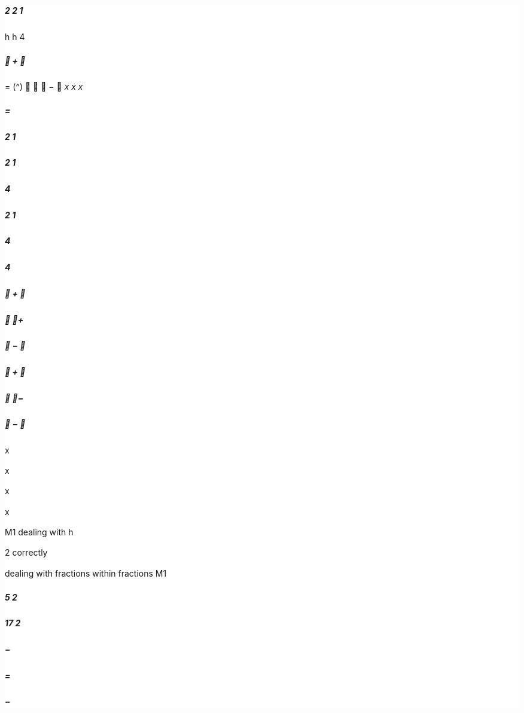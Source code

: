 ##### 2 2 1 

 h h 4 

#####  +  

= (^)    −  _x x x_ 

##### = 

##### 2 1 

##### 2 1 

##### 4 

##### 2 1 

##### 4 

##### 4 

#####  +  

#####  + 

#####  −  

#####  +  

#####  − 

#####  −  

 x 

 x 

 x 

 x 

 M1 dealing with h 

 2 correctly 

 dealing with fractions within fractions M1 

##### 5 2 

##### 17 2 

##### − 

##### = 

##### − 
